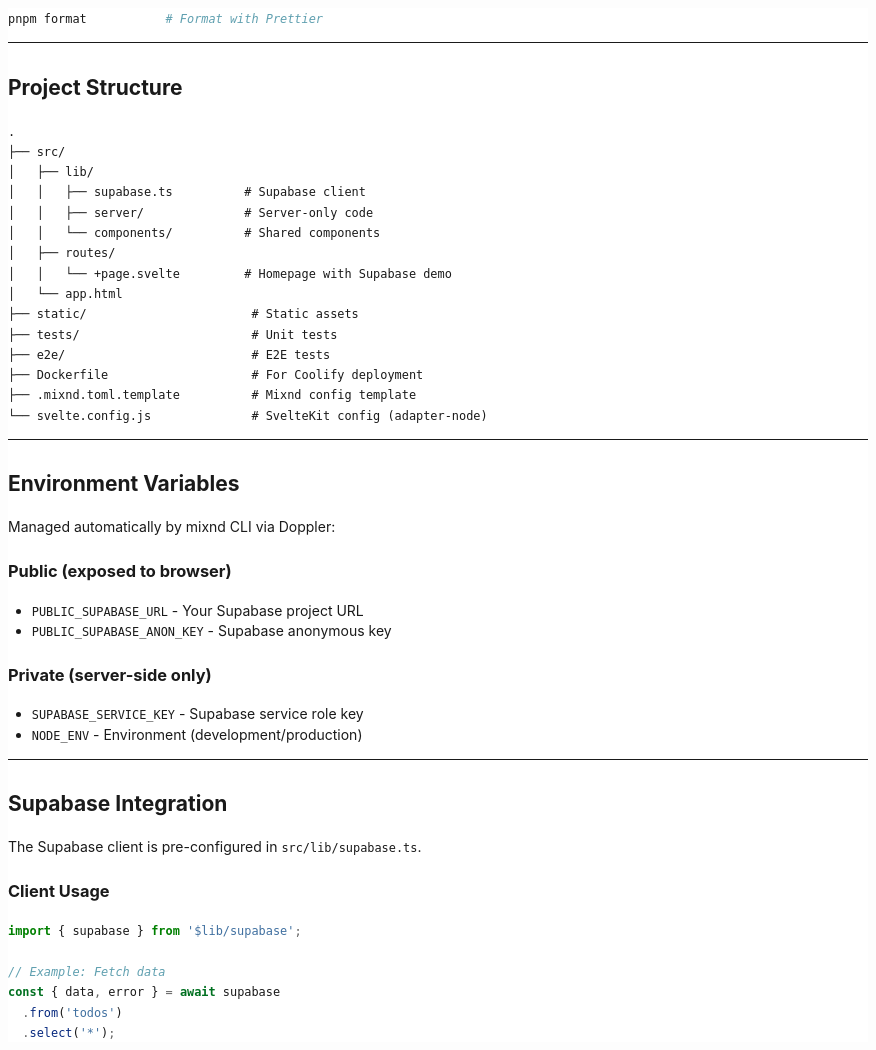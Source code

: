 ```bash
pnpm format           # Format with Prettier
```

---

## Project Structure

```
.
├── src/
│   ├── lib/
│   │   ├── supabase.ts          # Supabase client
│   │   ├── server/              # Server-only code
│   │   └── components/          # Shared components
│   ├── routes/
│   │   └── +page.svelte         # Homepage with Supabase demo
│   └── app.html
├── static/                       # Static assets
├── tests/                        # Unit tests
├── e2e/                          # E2E tests
├── Dockerfile                    # For Coolify deployment
├── .mixnd.toml.template          # Mixnd config template
└── svelte.config.js              # SvelteKit config (adapter-node)
```

---

## Environment Variables

Managed automatically by mixnd CLI via Doppler:

### Public (exposed to browser)
- `PUBLIC_SUPABASE_URL` - Your Supabase project URL
- `PUBLIC_SUPABASE_ANON_KEY` - Supabase anonymous key

### Private (server-side only)
- `SUPABASE_SERVICE_KEY` - Supabase service role key
- `NODE_ENV` - Environment (development/production)

---

## Supabase Integration

The Supabase client is pre-configured in `src/lib/supabase.ts`.

### Client Usage

```typescript
import { supabase } from '$lib/supabase';

// Example: Fetch data
const { data, error } = await supabase
  .from('todos')
  .select('*');
```
